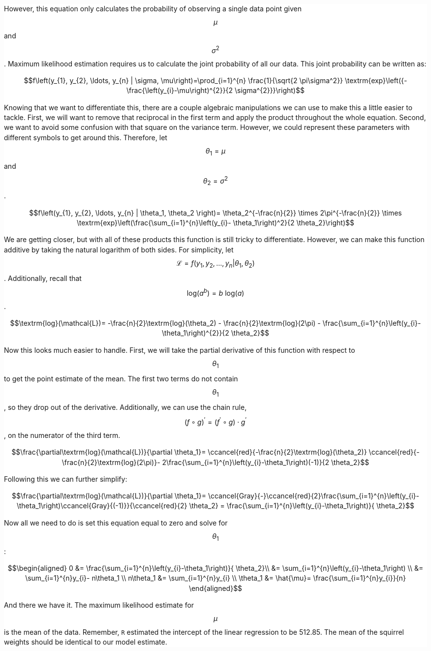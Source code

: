 However, this equation only calculates the probability of observing a single data point given <span>$$\mu$$</span> and <span>$$\sigma^2$$</span>. Maximum likelihood estimation requires us to calculate the joint probability of all our data. This joint probability can be written as:


$$f\left(y_{1}, y_{2}, \ldots, y_{n} | \sigma, \mu\right)=\prod_{i=1}^{n} \frac{1}{\sqrt{2 \pi\sigma^2}} \textrm{exp}\left({-\frac{\left(y_{i}-\mu\right)^{2}}{2 \sigma^{2}}}\right)$$

Knowing that we want to differentiate this, there are a couple algebraic manipulations we can use to make this a little easier to tackle.  First, we will want to remove that reciprocal in the first term and apply the product throughout the whole equation. Second, we want to avoid some confusion with that square on the variance term. However, we could represent these parameters with different symbols to get around this.  Therefore, let <span>$$\theta_1 = \mu$$</span> and <span>$$\theta_2 = \sigma^2$$</span>.

$$f\left(y_{1}, y_{2}, \ldots, y_{n} | \theta_1, \theta_2 \right)= \theta_2^{-\frac{n}{2}} \times 2\pi^{-\frac{n}{2}} \times \textrm{exp}\left(\frac{\sum_{i=1}^{n}\left(y_{i}- \theta_1\right)^2}{2 \theta_2}\right)$$

We are getting closer, but with all of these products this function is still tricky to differentiate. However, we can make this function additive by taking the natural logarithm of both sides. For simplicity, let <span> $$\mathcal{L} = f\left(y_{1}, y_{2}, \ldots, y_{n} | \theta_1, \theta_2 \right)$$</span>. Additionally, recall that <span> $$\textrm{log}\left(a^b\right) = b\:\textrm{log}(a)$$</span>.

$$\textrm{log}(\mathcal{L})= -\frac{n}{2}\textrm{log}(\theta_2) - \frac{n}{2}\textrm{log}(2\pi) - \frac{\sum_{i=1}^{n}\left(y_{i}-\theta_1\right)^{2}}{2 \theta_2}$$


Now this looks much easier to handle. First, we will take the partial derivative of this function with respect to <span>$$\theta_1$$</span> to get the point estimate of the mean. The first two terms do not contain <span>$$\theta_1$$</span>, so they drop out of the derivative. Additionally, we can use the chain rule, <span>$$(f \circ g)^{\prime}=\left(f^{\prime} \circ g\right) \cdot g^{\prime}$$</span>, on the numerator of the third term.

$$\frac{\partial\textrm{log}(\mathcal{L})}{\partial \theta_1}= \ccancel{red}{-\frac{n}{2}\textrm{log}(\theta_2)} \ccancel{red}{- \frac{n}{2}\textrm{log}(2\pi)}- 2\frac{\sum_{i=1}^{n}\left(y_{i}-\theta_1\right)(-1)}{2 \theta_2}$$

Following this we can further simplify:

$$\frac{\partial\textrm{log}(\mathcal{L})}{\partial \theta_1}= \ccancel{Gray}{-}\ccancel{red}{2}\frac{\sum_{i=1}^{n}\left(y_{i}-\theta_1\right)\ccancel{Gray}{(-1)}}{\ccancel{red}{2} \theta_2} = \frac{\sum_{i=1}^{n}\left(y_{i}-\theta_1\right)}{ \theta_2}$$

Now all we need to do is set this equation equal to zero and solve for <span>$$\theta_1$$</span>:

$$\begin{aligned}
0 &= \frac{\sum_{i=1}^{n}\left(y_{i}-\theta_1\right)}{ \theta_2}\\
 &= \sum_{i=1}^{n}\left(y_{i}-\theta_1\right) \\
 &= \sum_{i=1}^{n}y_{i}- n\theta_1 \\
 n\theta_1 &= \sum_{i=1}^{n}y_{i} \\
 \theta_1 &= \hat{\mu}= \frac{\sum_{i=1}^{n}y_{i}}{n}
\end{aligned}$$

And there we have it. The maximum likelihood estimate for <span>$$\mu$$</span> is the mean of the data. Remember, `R` estimated the intercept of the linear regression to be 512.85. The mean of the squirrel weights should be identical to our model estimate.
